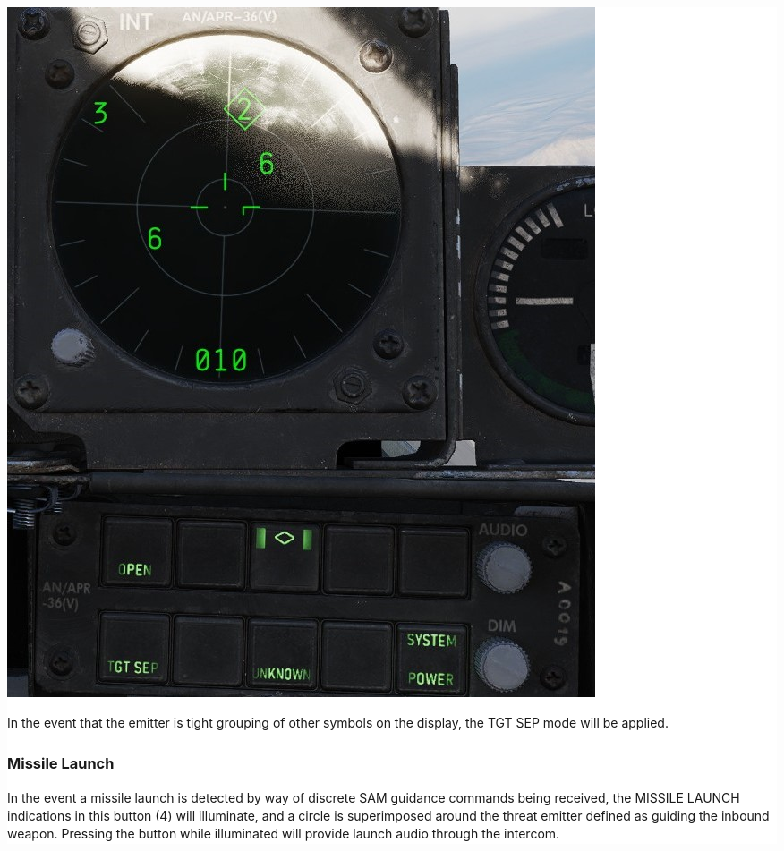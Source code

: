 ![pilot_rwr_handoff](../../img/pilot_rwr_handoff.jpg)

In the event that the emitter is tight grouping of other symbols on the display, the TGT SEP mode
will be applied.

### Missile Launch

In the event a missile launch is detected by way of discrete SAM guidance commands being received,
the MISSILE LAUNCH indications in this button (<num>4</num>) will illuminate, and a circle is
superimposed
around the threat emitter defined as guiding the inbound weapon. Pressing the button while
illuminated will provide launch audio through the intercom.
